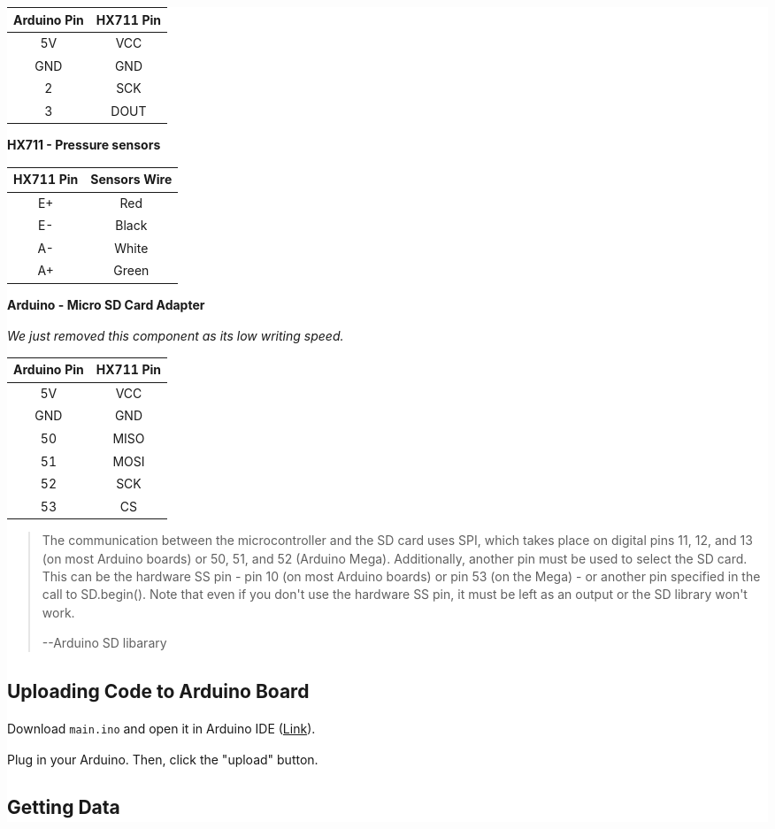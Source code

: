 | Arduino Pin | HX711 Pin |
| :----: | :----: |
| 5V | VCC |
| GND | GND |
| 2 | SCK |
| 3 | DOUT |

**HX711 - Pressure sensors**

| HX711 Pin | Sensors Wire |
| :----: | :----: |
| E+ | Red |
| E- | Black |
| A- | White |
| A+ | Green |

**Arduino - Micro SD Card Adapter**

_We just removed this component as its low writing speed._

| Arduino Pin | HX711 Pin |
| :----: | :----: |
| 5V | VCC |
| GND | GND |
| 50 | MISO |
| 51 | MOSI |
| 52 | SCK |
| 53 | CS |

> The communication between the microcontroller and the SD card uses SPI, which takes place on digital pins 11, 12, and 13 (on most Arduino boards) or 50, 51, and 52 (Arduino Mega). Additionally, another pin must be used to select the SD card. This can be the hardware SS pin - pin 10 (on most Arduino boards) or pin 53 (on the Mega) - or another pin specified in the call to SD.begin(). Note that even if you don't use the hardware SS pin, it must be left as an output or the SD library won't work.
>
> --Arduino SD libarary

## Uploading Code to Arduino Board

Download `main.ino` and open it in Arduino IDE ([Link](https://www.arduino.cc/en/software)).

Plug in your Arduino. Then, click the "upload" button.

## Getting Data
